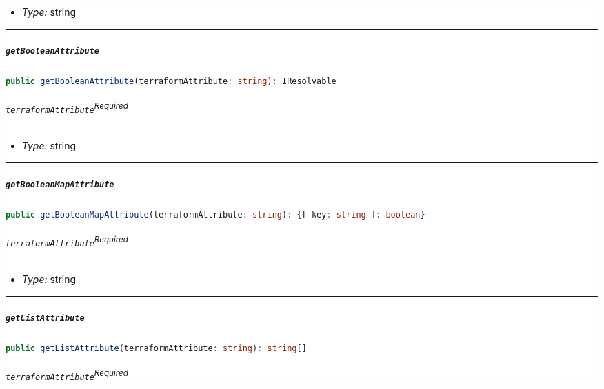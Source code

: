 - *Type:* string

---

##### `getBooleanAttribute` <a name="getBooleanAttribute" id="rhizo-co-terraform-provider-oci.dataOciManagementAgentManagementAgentAvailableHistories.DataOciManagementAgentManagementAgentAvailableHistories.getBooleanAttribute"></a>

```typescript
public getBooleanAttribute(terraformAttribute: string): IResolvable
```

###### `terraformAttribute`<sup>Required</sup> <a name="terraformAttribute" id="rhizo-co-terraform-provider-oci.dataOciManagementAgentManagementAgentAvailableHistories.DataOciManagementAgentManagementAgentAvailableHistories.getBooleanAttribute.parameter.terraformAttribute"></a>

- *Type:* string

---

##### `getBooleanMapAttribute` <a name="getBooleanMapAttribute" id="rhizo-co-terraform-provider-oci.dataOciManagementAgentManagementAgentAvailableHistories.DataOciManagementAgentManagementAgentAvailableHistories.getBooleanMapAttribute"></a>

```typescript
public getBooleanMapAttribute(terraformAttribute: string): {[ key: string ]: boolean}
```

###### `terraformAttribute`<sup>Required</sup> <a name="terraformAttribute" id="rhizo-co-terraform-provider-oci.dataOciManagementAgentManagementAgentAvailableHistories.DataOciManagementAgentManagementAgentAvailableHistories.getBooleanMapAttribute.parameter.terraformAttribute"></a>

- *Type:* string

---

##### `getListAttribute` <a name="getListAttribute" id="rhizo-co-terraform-provider-oci.dataOciManagementAgentManagementAgentAvailableHistories.DataOciManagementAgentManagementAgentAvailableHistories.getListAttribute"></a>

```typescript
public getListAttribute(terraformAttribute: string): string[]
```

###### `terraformAttribute`<sup>Required</sup> <a name="terraformAttribute" id="rhizo-co-terraform-provider-oci.dataOciManagementAgentManagementAgentAvailableHistories.DataOciManagementAgentManagementAgentAvailableHistories.getListAttribute.parameter.terraformAttribute"></a>
